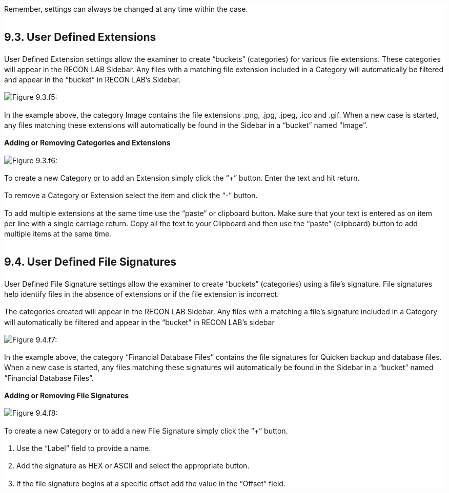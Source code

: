 Remember, settings can always be changed at any time within the case.

## 9.3. User Defined Extensions

User Defined Extension settings allow the examiner to create “buckets” (categories) for various file extensions. These categories will appear in the RECON LAB Sidebar. Any files with a matching file extension included in a Category will automatically be filtered and appear in the “bucket” in RECON LAB’s Sidebar.

![Figure 9.3.f5: ](https://t10572667.p.clickup-attachments.com/t10572667/53055dc1-b021-4763-b446-b14ea6af4e6d/image.png)

In the example above, the category Image contains the file extensions .png, .jpg, .jpeg, .ico and .gif. When a new case is started, any files matching these extensions will automatically be found in the Sidebar in a “bucket” named “Image”.

**Adding or Removing Categories and Extensions**

![Figure 9.3.f6: ](https://t10572667.p.clickup-attachments.com/t10572667/f30b2657-67aa-4e2b-9485-4dd6bb246586/image.png)

To create a new Category or to add an Extension simply click the “+” button. Enter the text and hit return.

To remove a Category or Extension select the item and click the “-” button.

To add multiple extensions at the same time use the “paste” or clipboard button. Make sure that your text is entered as on item per line with a single carriage return. Copy all the text to your Clipboard and then use the “paste” (clipboard) button to add multiple items at the same time.

## 9.4. User Defined File Signatures

User Defined File Signature settings allow the examiner to create “buckets” (categories) using a file’s signature. File signatures help identify files in the absence of extensions or if the file extension is incorrect.

The categories created will appear in the RECON LAB Sidebar. Any files with a matching a file’s signature included in a Category will automatically be filtered and appear in the “bucket” in RECON LAB’s sidebar

![Figure 9.4.f7: ](https://t10572667.p.clickup-attachments.com/t10572667/bd5ce49e-738d-4bbb-9066-f1e10ddef05d/image.png)

In the example above, the category “Financial Database Files” contains the file signatures for Quicken backup and database files. When a new case is started, any files matching these signatures will automatically be found in the Sidebar in a “bucket” named “Financial Database Files”.

**Adding or Removing File Signatures**

![Figure 9.4.f8: ](https://t10572667.p.clickup-attachments.com/t10572667/11c39f1d-13d0-4941-ad51-364e7a15cae2/image.png)

To create a new Category or to add a new File Signature simply click the “+” button.

1. Use the “Label” field to provide a name.

2. Add the signature as HEX or ASCII and select the appropriate button.

3. If the file signature begins at a specific offset add the value in the “Offset” field.
